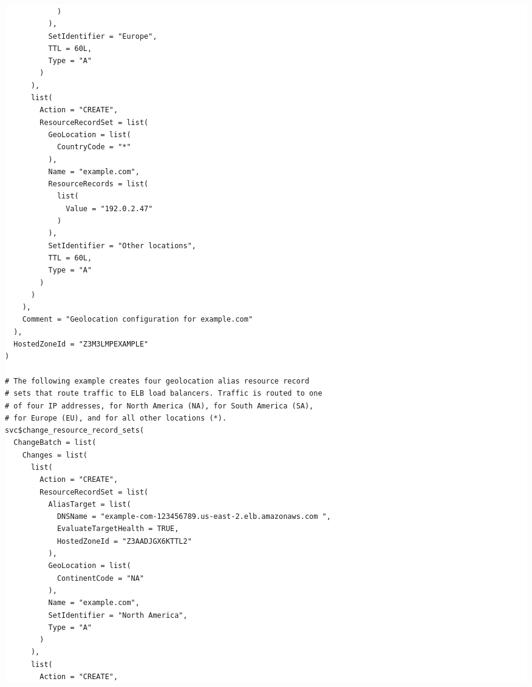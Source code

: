                 )
              ),
              SetIdentifier = "Europe",
              TTL = 60L,
              Type = "A"
            )
          ),
          list(
            Action = "CREATE",
            ResourceRecordSet = list(
              GeoLocation = list(
                CountryCode = "*"
              ),
              Name = "example.com",
              ResourceRecords = list(
                list(
                  Value = "192.0.2.47"
                )
              ),
              SetIdentifier = "Other locations",
              TTL = 60L,
              Type = "A"
            )
          )
        ),
        Comment = "Geolocation configuration for example.com"
      ),
      HostedZoneId = "Z3M3LMPEXAMPLE"
    )

    # The following example creates four geolocation alias resource record
    # sets that route traffic to ELB load balancers. Traffic is routed to one
    # of four IP addresses, for North America (NA), for South America (SA),
    # for Europe (EU), and for all other locations (*).
    svc$change_resource_record_sets(
      ChangeBatch = list(
        Changes = list(
          list(
            Action = "CREATE",
            ResourceRecordSet = list(
              AliasTarget = list(
                DNSName = "example-com-123456789.us-east-2.elb.amazonaws.com ",
                EvaluateTargetHealth = TRUE,
                HostedZoneId = "Z3AADJGX6KTTL2"
              ),
              GeoLocation = list(
                ContinentCode = "NA"
              ),
              Name = "example.com",
              SetIdentifier = "North America",
              Type = "A"
            )
          ),
          list(
            Action = "CREATE",